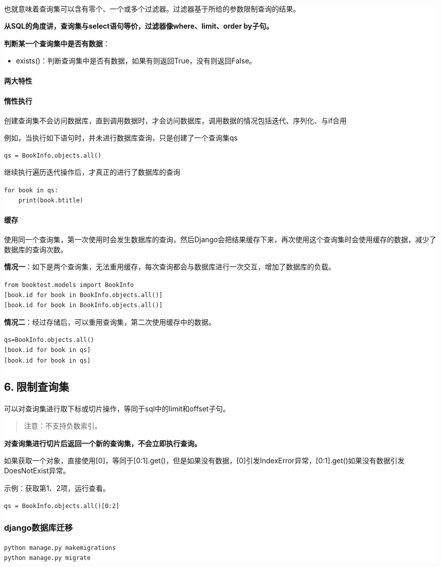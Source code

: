 也就意味着查询集可以含有零个、一个或多个过滤器。过滤器基于所给的参数限制查询的结果。

**从SQL的角度讲，查询集与select语句等价，过滤器像where、limit、order by子句。**

**判断某一个查询集中是否有数据**：

- exists()：判断查询集中是否有数据，如果有则返回True，没有则返回False。

#### 两大特性

#### 惰性执行

创建查询集不会访问数据库，直到调用数据时，才会访问数据库，调用数据的情况包括迭代、序列化、与if合用

例如，当执行如下语句时，并未进行数据库查询，只是创建了一个查询集qs

```
qs = BookInfo.objects.all()
```

继续执行遍历迭代操作后，才真正的进行了数据库的查询

```
for book in qs:
    print(book.btitle)
```

#### 缓存

使用同一个查询集，第一次使用时会发生数据库的查询，然后Django会把结果缓存下来，再次使用这个查询集时会使用缓存的数据，减少了数据库的查询次数。

**情况一**：如下是两个查询集，无法重用缓存，每次查询都会与数据库进行一次交互，增加了数据库的负载。

```
from booktest.models import BookInfo
[book.id for book in BookInfo.objects.all()]
[book.id for book in BookInfo.objects.all()]
```



**情况二**：经过存储后，可以重用查询集，第二次使用缓存中的数据。

```
qs=BookInfo.objects.all()
[book.id for book in qs]
[book.id for book in qs]

```



## 6. 限制查询集

可以对查询集进行取下标或切片操作，等同于sql中的limit和offset子句。

> 注意：不支持负数索引。

**对查询集进行切片后返回一个新的查询集，不会立即执行查询。**

如果获取一个对象，直接使用[0]，等同于[0:1].get()，但是如果没有数据，[0]引发IndexError异常，[0:1].get()如果没有数据引发DoesNotExist异常。

示例：获取第1、2项，运行查看。

```
qs = BookInfo.objects.all()[0:2]
```




### django数据库迁移

```
python manage.py makemigrations 
python manage.py migrate
```

